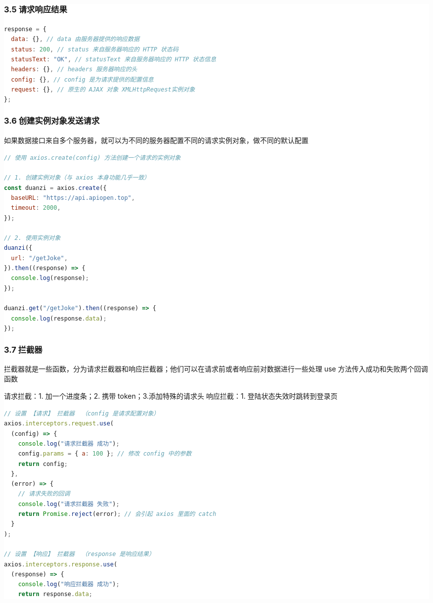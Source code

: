 ### 3.5 请求响应结果

```javascript
response = {
  data: {}, // data 由服务器提供的响应数据
  status: 200, // status 来自服务器响应的 HTTP 状态码
  statusText: "OK", // statusText 来自服务器响应的 HTTP 状态信息
  headers: {}, // headers 服务器响应的头
  config: {}, // config 是为请求提供的配置信息
  request: {}, // 原生的 AJAX 对象 XMLHttpRequest实例对象
};
```

### 3.6 创建实例对象发送请求

如果数据接口来自多个服务器，就可以为不同的服务器配置不同的请求实例对象，做不同的默认配置

```javascript
// 使用 axios.create(config) 方法创建一个请求的实例对象

// 1. 创建实例对象（与 axios 本身功能几乎一致）
const duanzi = axios.create({
  baseURL: "https://api.apiopen.top",
  timeout: 2000,
});

// 2. 使用实例对象
duanzi({
  url: "/getJoke",
}).then((response) => {
  console.log(response);
});

duanzi.get("/getJoke").then((response) => {
  console.log(response.data);
});
```

### 3.7 拦截器

拦截器就是一些函数，分为请求拦截器和响应拦截器；他们可以在请求前或者响应前对数据进行一些处理
use 方法传入成功和失败两个回调函数

请求拦截：1. 加一个进度条；2. 携带 token；3.添加特殊的请求头
响应拦截：1. 登陆状态失效时跳转到登录页

```javascript
// 设置 【请求】 拦截器  （config 是请求配置对象）
axios.interceptors.request.use(
  (config) => {
    console.log("请求拦截器 成功");
    config.params = { a: 100 }; // 修改 config 中的参数
    return config;
  },
  (error) => {
    // 请求失败的回调
    console.log("请求拦截器 失败");
    return Promise.reject(error); // 会引起 axios 里面的 catch
  }
);

// 设置 【响应】 拦截器  （response 是响应结果）
axios.interceptors.response.use(
  (response) => {
    console.log("响应拦截器 成功");
    return response.data;
```